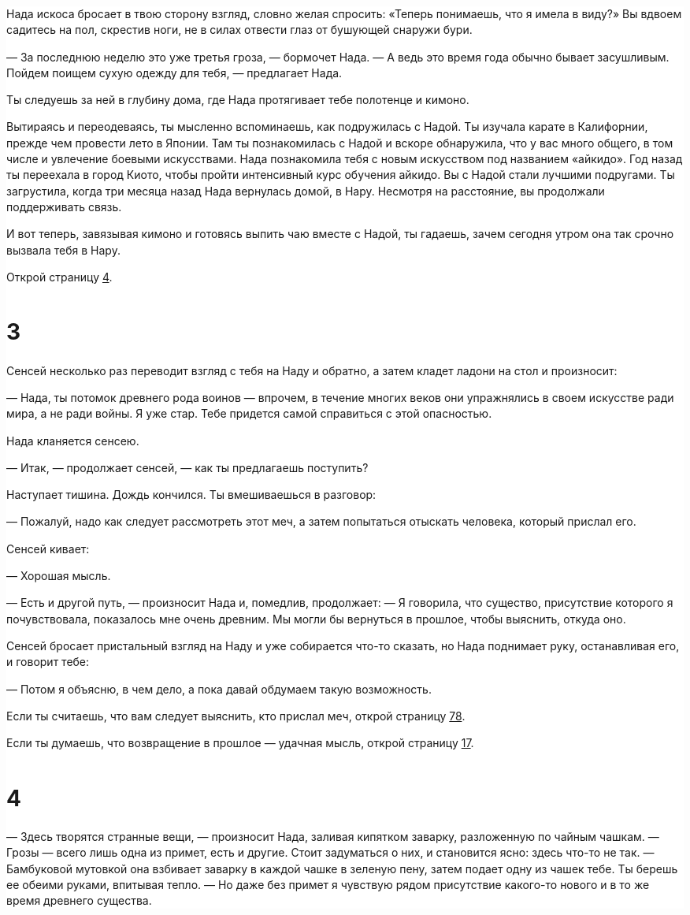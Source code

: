 Нада искоса бросает в твою сторону взгляд, словно желая спросить: «Теперь понимаешь, что я имела в виду?» Вы вдвоем садитесь на пол, скрестив ноги, не в силах отвести глаз от бушующей снаружи бури.

— За последнюю неделю это уже третья гроза, — бормочет Нада. — А ведь это время года обычно бывает засушливым. Пойдем поищем сухую одежду для тебя, — предлагает Нада.

Ты следуешь за ней в глубину дома, где Нада протягивает тебе полотенце и кимоно.

Вытираясь и переодеваясь, ты мысленно вспоминаешь, как подружилась с Надой. Ты изучала карате в Калифорнии, прежде чем провести лето в Японии. Там ты познакомилась с Надой и вскоре обнаружила, что у вас много общего, в том числе и увлечение боевыми искусствами. Нада познакомила тебя с новым искусством под названием «айкидо». Год назад ты переехала в город Киото, чтобы пройти интенсивный курс обучения айкидо. Вы с Надой стали лучшими подругами. Ты загрустила, когда три месяца назад Нада вернулась домой, в Нару. Несмотря на расстояние, вы продолжали поддерживать связь.

И вот теперь, завязывая кимоно и готовясь выпить чаю вместе с Надой, ты гадаешь, зачем сегодня утром она так срочно вызвала тебя в Нару.

Открой страницу [4](#4).

# 3

Сенсей несколько раз переводит взгляд с тебя на Наду и обратно, а затем кладет ладони на стол и произносит:

— Нада, ты потомок древнего рода воинов — впрочем, в течение многих веков они упражнялись в своем искусстве ради мира, а не ради войны. Я уже стар. Тебе придется самой справиться с этой опасностью.

Нада кланяется сенсею.

— Итак, — продолжает сенсей, — как ты предлагаешь поступить?

Наступает тишина. Дождь кончился. Ты вмешиваешься в разговор:

— Пожалуй, надо как следует рассмотреть этот меч, а затем попытаться отыскать человека, который прислал его.

Сенсей кивает:

— Хорошая мысль.

— Есть и другой путь, — произносит Нада и, помедлив, продолжает: — Я говорила, что существо, присутствие которого я почувствовала, показалось мне очень древним. Мы могли бы вернуться в прошлое, чтобы выяснить, откуда оно.

Сенсей бросает пристальный взгляд на Наду и уже собирается что-то сказать, но Нада поднимает руку, останавливая его, и говорит тебе:

— Потом я объясню, в чем дело, а пока давай обдумаем такую возможность.

Если ты считаешь, что вам следует выяснить, кто прислал меч, открой страницу [78](#78).

Если ты думаешь, что возвращение в прошлое — удачная мысль, открой страницу [17](#17).

# 4

— Здесь творятся странные вещи, — произносит Нада, заливая кипятком заварку, разложенную по чайным чашкам. — Грозы — всего лишь одна из примет, есть и другие. Стоит задуматься о них, и становится ясно: здесь что-то не так. — Бамбуковой мутовкой она взбивает заварку в каждой чашке в зеленую пену, затем подает одну из чашек тебе. Ты берешь ее обеими руками, впитывая тепло. — Но даже без примет я чувствую рядом присутствие какого-то нового и в то же время древнего существа.
